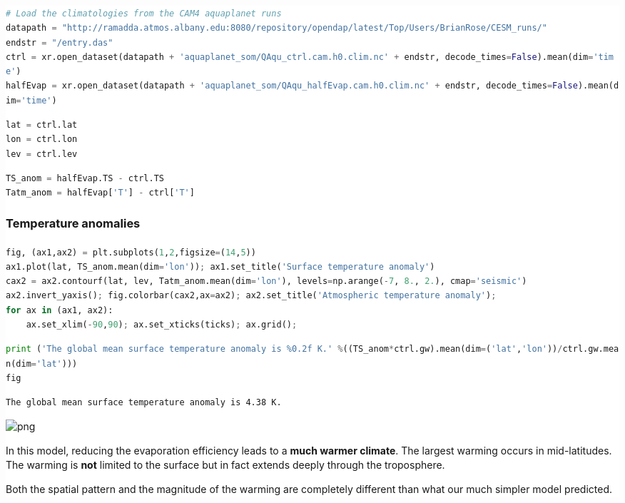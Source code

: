 

```python
# Load the climatologies from the CAM4 aquaplanet runs
datapath = "http://ramadda.atmos.albany.edu:8080/repository/opendap/latest/Top/Users/BrianRose/CESM_runs/"
endstr = "/entry.das"
ctrl = xr.open_dataset(datapath + 'aquaplanet_som/QAqu_ctrl.cam.h0.clim.nc' + endstr, decode_times=False).mean(dim='time')
halfEvap = xr.open_dataset(datapath + 'aquaplanet_som/QAqu_halfEvap.cam.h0.clim.nc' + endstr, decode_times=False).mean(dim='time')
```


```python
lat = ctrl.lat
lon = ctrl.lon
lev = ctrl.lev
```


```python
TS_anom = halfEvap.TS - ctrl.TS
Tatm_anom = halfEvap['T'] - ctrl['T']
```

### Temperature anomalies


```python
fig, (ax1,ax2) = plt.subplots(1,2,figsize=(14,5))
ax1.plot(lat, TS_anom.mean(dim='lon')); ax1.set_title('Surface temperature anomaly')
cax2 = ax2.contourf(lat, lev, Tatm_anom.mean(dim='lon'), levels=np.arange(-7, 8., 2.), cmap='seismic')
ax2.invert_yaxis(); fig.colorbar(cax2,ax=ax2); ax2.set_title('Atmospheric temperature anomaly');
for ax in (ax1, ax2):
    ax.set_xlim(-90,90); ax.set_xticks(ticks); ax.grid();
```


```python
print ('The global mean surface temperature anomaly is %0.2f K.' %((TS_anom*ctrl.gw).mean(dim=('lat','lon'))/ctrl.gw.mean(dim='lat')))
fig
```

    The global mean surface temperature anomaly is 4.38 K.





![png](output_44_1.png)



In this model, reducing the evaporation efficiency leads to a **much warmer climate**.  The largest warming occurs in mid-latitudes. The warming is **not** limited to the surface but in fact extends deeply through the troposphere.

Both the spatial pattern and the magnitude of the warming are completely different than what our much simpler model predicted.
